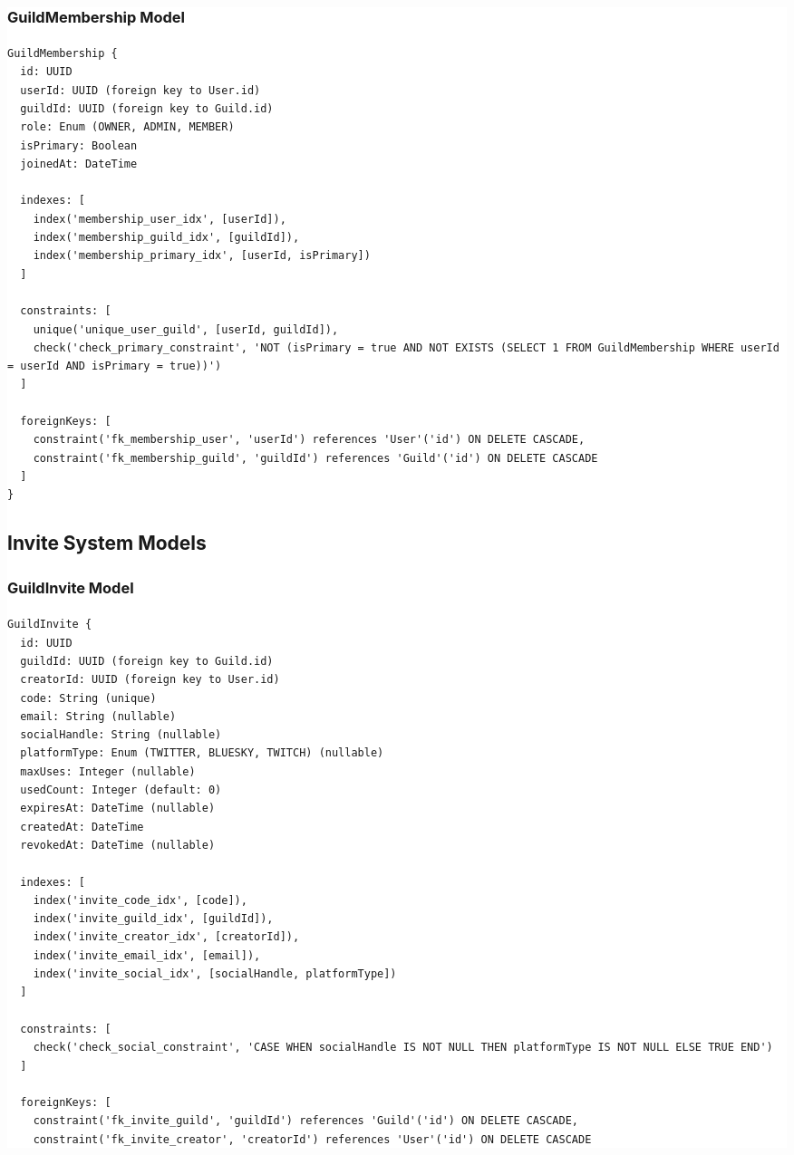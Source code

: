 ### GuildMembership Model
```
GuildMembership {
  id: UUID
  userId: UUID (foreign key to User.id)
  guildId: UUID (foreign key to Guild.id)
  role: Enum (OWNER, ADMIN, MEMBER)
  isPrimary: Boolean
  joinedAt: DateTime
  
  indexes: [
    index('membership_user_idx', [userId]),
    index('membership_guild_idx', [guildId]),
    index('membership_primary_idx', [userId, isPrimary])
  ]
  
  constraints: [
    unique('unique_user_guild', [userId, guildId]),
    check('check_primary_constraint', 'NOT (isPrimary = true AND NOT EXISTS (SELECT 1 FROM GuildMembership WHERE userId = userId AND isPrimary = true))')
  ]
  
  foreignKeys: [
    constraint('fk_membership_user', 'userId') references 'User'('id') ON DELETE CASCADE,
    constraint('fk_membership_guild', 'guildId') references 'Guild'('id') ON DELETE CASCADE
  ]
}
```

## Invite System Models

### GuildInvite Model
```
GuildInvite {
  id: UUID
  guildId: UUID (foreign key to Guild.id)
  creatorId: UUID (foreign key to User.id)
  code: String (unique)
  email: String (nullable)
  socialHandle: String (nullable)
  platformType: Enum (TWITTER, BLUESKY, TWITCH) (nullable)
  maxUses: Integer (nullable)
  usedCount: Integer (default: 0)
  expiresAt: DateTime (nullable)
  createdAt: DateTime
  revokedAt: DateTime (nullable)
  
  indexes: [
    index('invite_code_idx', [code]),
    index('invite_guild_idx', [guildId]),
    index('invite_creator_idx', [creatorId]),
    index('invite_email_idx', [email]),
    index('invite_social_idx', [socialHandle, platformType])
  ]
  
  constraints: [
    check('check_social_constraint', 'CASE WHEN socialHandle IS NOT NULL THEN platformType IS NOT NULL ELSE TRUE END')
  ]
  
  foreignKeys: [
    constraint('fk_invite_guild', 'guildId') references 'Guild'('id') ON DELETE CASCADE,
    constraint('fk_invite_creator', 'creatorId') references 'User'('id') ON DELETE CASCADE
```